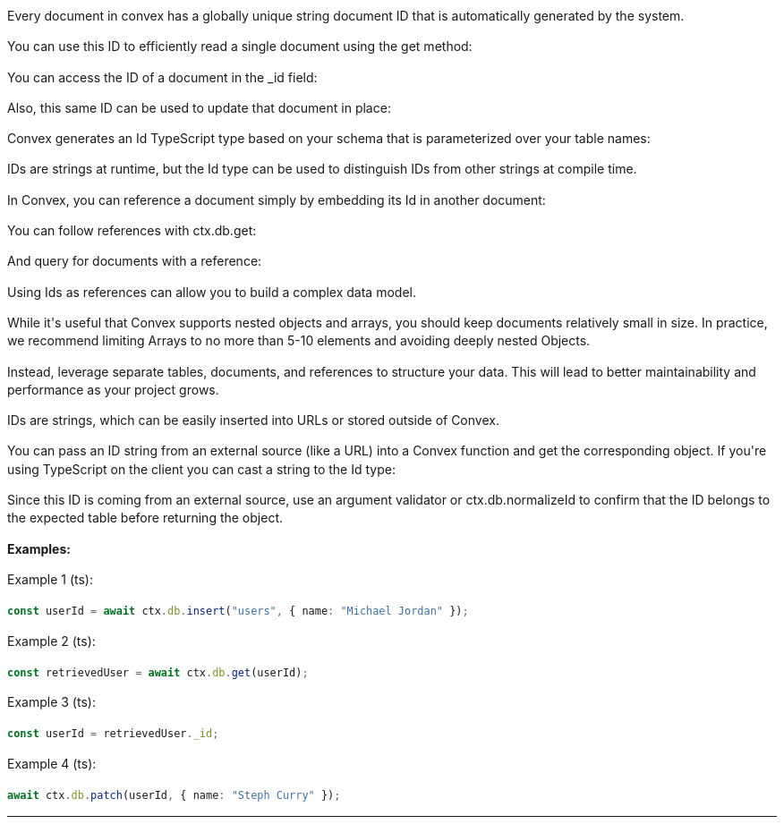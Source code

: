 Every document in convex has a globally unique string document ID that is automatically generated by the system.

You can use this ID to efficiently read a single document using the get method:

You can access the ID of a document in the _id field:

Also, this same ID can be used to update that document in place:

Convex generates an Id TypeScript type based on your schema that is parameterized over your table names:

IDs are strings at runtime, but the Id type can be used to distinguish IDs from other strings at compile time.

In Convex, you can reference a document simply by embedding its Id in another document:

You can follow references with ctx.db.get:

And query for documents with a reference:

Using Ids as references can allow you to build a complex data model.

While it's useful that Convex supports nested objects and arrays, you should keep documents relatively small in size. In practice, we recommend limiting Arrays to no more than 5-10 elements and avoiding deeply nested Objects.

Instead, leverage separate tables, documents, and references to structure your data. This will lead to better maintainability and performance as your project grows.

IDs are strings, which can be easily inserted into URLs or stored outside of Convex.

You can pass an ID string from an external source (like a URL) into a Convex function and get the corresponding object. If you're using TypeScript on the client you can cast a string to the Id type:

Since this ID is coming from an external source, use an argument validator or ctx.db.normalizeId to confirm that the ID belongs to the expected table before returning the object.

**Examples:**

Example 1 (ts):
```ts
const userId = await ctx.db.insert("users", { name: "Michael Jordan" });
```

Example 2 (ts):
```ts
const retrievedUser = await ctx.db.get(userId);
```

Example 3 (ts):
```ts
const userId = retrievedUser._id;
```

Example 4 (ts):
```ts
await ctx.db.patch(userId, { name: "Steph Curry" });
```

---
